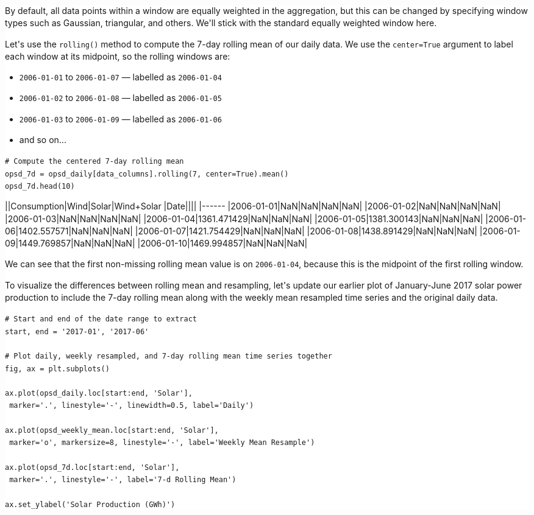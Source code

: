By default, all data points within a window are equally weighted in the aggregation, but this can be changed by specifying window types such as Gaussian, triangular, and others. We'll stick with the standard equally weighted window here.

Let's use the `rolling()` method to compute the 7-day rolling mean of our daily data. We use the `center=True` argument to label each window at its midpoint, so the rolling windows are:

- `2006-01-01` to `2006-01-07` — labelled as `2006-01-04`

- `2006-01-02` to `2006-01-08` — labelled as `2006-01-05`

- `2006-01-03` to `2006-01-09` — labelled as `2006-01-06`

- and so on...


```
# Compute the centered 7-day rolling mean
opsd_7d = opsd_daily[data_columns].rolling(7, center=True).mean()
opsd_7d.head(10)

```

||Consumption|Wind|Solar|Wind+Solar
|Date||||
|------
|2006-01-01|NaN|NaN|NaN|NaN|
|2006-01-02|NaN|NaN|NaN|NaN|
|2006-01-03|NaN|NaN|NaN|NaN|
|2006-01-04|1361.471429|NaN|NaN|NaN|
|2006-01-05|1381.300143|NaN|NaN|NaN|
|2006-01-06|1402.557571|NaN|NaN|NaN|
|2006-01-07|1421.754429|NaN|NaN|NaN|
|2006-01-08|1438.891429|NaN|NaN|NaN|
|2006-01-09|1449.769857|NaN|NaN|NaN|
|2006-01-10|1469.994857|NaN|NaN|NaN|

We can see that the first non-missing rolling mean value is on `2006-01-04`, because this is the midpoint of the first rolling window.

To visualize the differences between rolling mean and resampling, let's update our earlier plot of January-June 2017 solar power production to include the 7-day rolling mean along with the weekly mean resampled time series and the original daily data.

```
# Start and end of the date range to extract
start, end = '2017-01', '2017-06'

# Plot daily, weekly resampled, and 7-day rolling mean time series together
fig, ax = plt.subplots()

ax.plot(opsd_daily.loc[start:end, 'Solar'],
 marker='.', linestyle='-', linewidth=0.5, label='Daily')

ax.plot(opsd_weekly_mean.loc[start:end, 'Solar'],
 marker='o', markersize=8, linestyle='-', label='Weekly Mean Resample')

ax.plot(opsd_7d.loc[start:end, 'Solar'],
 marker='.', linestyle='-', label='7-d Rolling Mean')

ax.set_ylabel('Solar Production (GWh)')
```